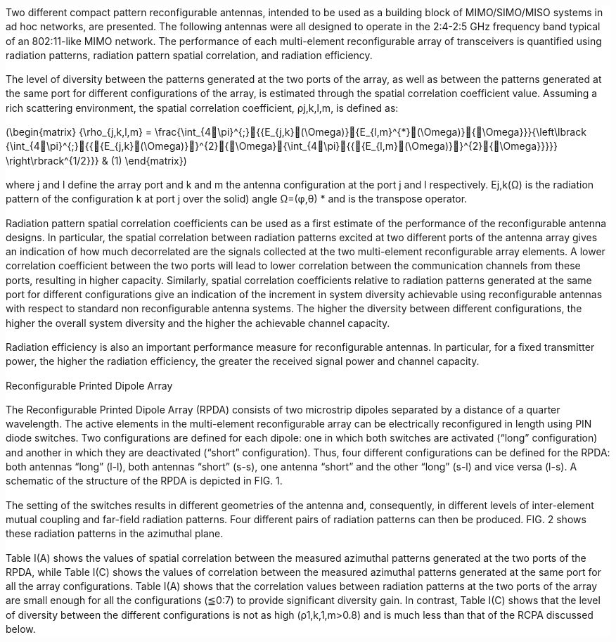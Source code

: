 Two different compact pattern reconfigurable antennas, intended to be used as a building block of MIMO/SIMO/MISO systems in ad hoc networks, are presented. The following antennas were all designed to operate in the 2:4-2:5 GHz frequency band typical of an 802:11-like MIMO network. The performance of each multi-element reconfigurable array of transceivers is quantified using radiation patterns, radiation pattern spatial correlation, and radiation efficiency.

The level of diversity between the patterns generated at the two ports of the array, as well as between the patterns generated at the same port for different configurations of the array, is estimated through the spatial correlation coefficient value. Assuming a rich scattering environment, the spatial correlation coefficient, ρj,k,l,m, is defined as:

\(\begin{matrix}
{\rho_{j,k,l,m} = \frac{\int_{4\pi}^{\;}{{E_{j,k}(\Omega)}{E_{l,m}^{*}(\Omega)}{\Omega}}}{\left\lbrack {\int_{4\pi}^{\;}{{{E_{j,k}(\Omega)}}^{2}{\Omega}{\int_{4\pi}{{{E_{l,m}(\Omega)}}^{2}{\Omega}}}}} \right\rbrack^{1/2}}} & (1)
\end{matrix}\)

where j and l define the array port and k and m the antenna configuration at the port j and l respectively. Ej,k(Ω) is the radiation pattern of the configuration k at port j over the solid) angle Ω=(φ,θ) * and is the transpose operator.

Radiation pattern spatial correlation coefficients can be used as a first estimate of the performance of the reconfigurable antenna designs. In particular, the spatial correlation between radiation patterns excited at two different ports of the antenna array gives an indication of how much decorrelated are the signals collected at the two multi-element reconfigurable array elements. A lower correlation coefficient between the two ports will lead to lower correlation between the communication channels from these ports, resulting in higher capacity. Similarly, spatial correlation coefficients relative to radiation patterns generated at the same port for different configurations give an indication of the increment in system diversity achievable using reconfigurable antennas with respect to standard non reconfigurable antenna systems. The higher the diversity between different configurations, the higher the overall system diversity and the higher the achievable channel capacity.

Radiation efficiency is also an important performance measure for reconfigurable antennas. In particular, for a fixed transmitter power, the higher the radiation efficiency, the greater the received signal power and channel capacity.

Reconfigurable Printed Dipole Array

The Reconfigurable Printed Dipole Array (RPDA) consists of two microstrip dipoles separated by a distance of a quarter wavelength. The active elements in the multi-element reconfigurable array can be electrically reconfigured in length using PIN diode switches. Two configurations are defined for each dipole: one in which both switches are activated (“long” configuration) and another in which they are deactivated (“short” configuration). Thus, four different configurations can be defined for the RPDA: both antennas “long” (l-l), both antennas “short” (s-s), one antenna “short” and the other “long” (s-l) and vice versa (l-s). A schematic of the structure of the RPDA is depicted in FIG. 1.

The setting of the switches results in different geometries of the antenna and, consequently, in different levels of inter-element mutual coupling and far-field radiation patterns. Four different pairs of radiation patterns can then be produced. FIG. 2 shows these radiation patterns in the azimuthal plane.

Table I(A) shows the values of spatial correlation between the measured azimuthal patterns generated at the two ports of the RPDA, while Table I(C) shows the values of correlation between the measured azimuthal patterns generated at the same port for all the array configurations. Table I(A) shows that the correlation values between radiation patterns at the two ports of the array are small enough for all the configurations (≦0:7) to provide significant diversity gain. In contrast, Table I(C) shows that the level of diversity between the different configurations is not as high (ρ1,k,1,m>0.8) and is much less than that of the RCPA discussed below.
